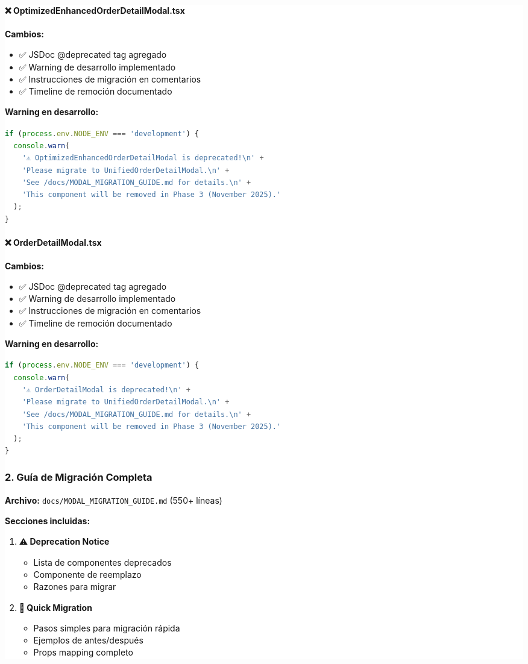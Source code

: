 #### ❌ OptimizedEnhancedOrderDetailModal.tsx

**Cambios:**
- ✅ JSDoc @deprecated tag agregado
- ✅ Warning de desarrollo implementado
- ✅ Instrucciones de migración en comentarios
- ✅ Timeline de remoción documentado

**Warning en desarrollo:**
```typescript
if (process.env.NODE_ENV === 'development') {
  console.warn(
    '⚠️ OptimizedEnhancedOrderDetailModal is deprecated!\n' +
    'Please migrate to UnifiedOrderDetailModal.\n' +
    'See /docs/MODAL_MIGRATION_GUIDE.md for details.\n' +
    'This component will be removed in Phase 3 (November 2025).'
  );
}
```

#### ❌ OrderDetailModal.tsx

**Cambios:**
- ✅ JSDoc @deprecated tag agregado
- ✅ Warning de desarrollo implementado
- ✅ Instrucciones de migración en comentarios
- ✅ Timeline de remoción documentado

**Warning en desarrollo:**
```typescript
if (process.env.NODE_ENV === 'development') {
  console.warn(
    '⚠️ OrderDetailModal is deprecated!\n' +
    'Please migrate to UnifiedOrderDetailModal.\n' +
    'See /docs/MODAL_MIGRATION_GUIDE.md for details.\n' +
    'This component will be removed in Phase 3 (November 2025).'
  );
}
```

### 2. Guía de Migración Completa

**Archivo:** `docs/MODAL_MIGRATION_GUIDE.md` (550+ líneas)

**Secciones incluidas:**

1. **⚠️ Deprecation Notice**
   - Lista de componentes deprecados
   - Componente de reemplazo
   - Razones para migrar

2. **🚀 Quick Migration**
   - Pasos simples para migración rápida
   - Ejemplos de antes/después
   - Props mapping completo
